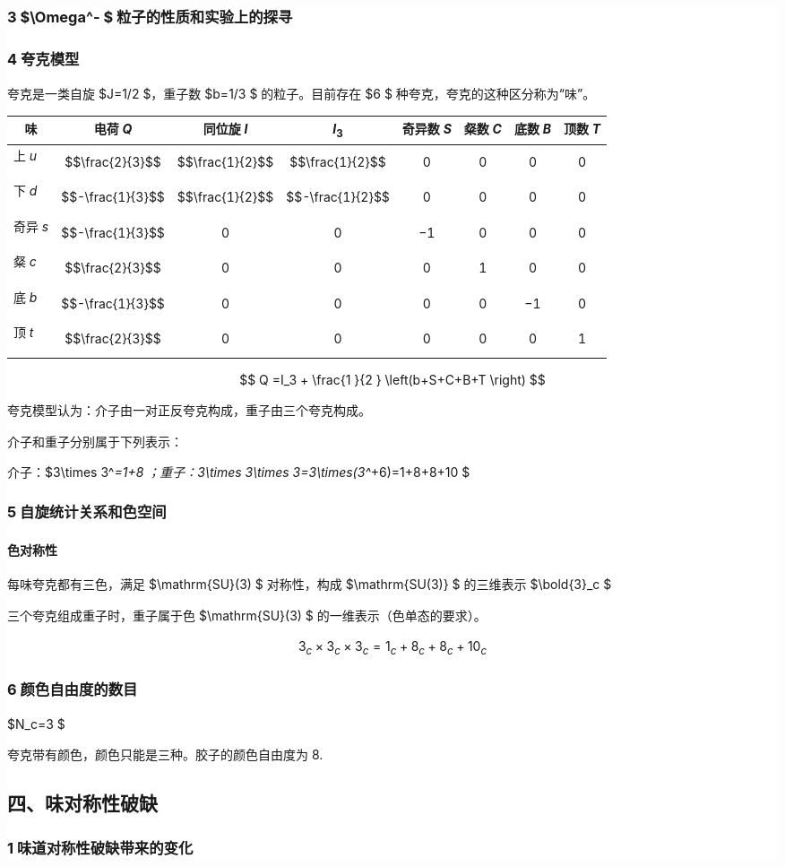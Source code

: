 ### 3 $\Omega^- $ 粒子的性质和实验上的探寻

### 4 夸克模型

夸克是一类自旋 $J=1/2 $，重子数 $b=1/3 $ 的粒子。目前存在 $6 $ 种夸克，夸克的这种区分称为“味”。

| 味     | 电荷 $Q$ | 同位旋 $I$ | $I_3$  | 奇异数 $S$ | 粲数 $C$ | 底数 $B$ | 顶数 $T$ |
|--------|----------|------------|--------|------------|----------|----------|----------|
| 上 $u$ | $$\frac{2}{3}$$  | $$\frac{1}{2}$$   | $$\frac{1}{2}$$ | $$0$$        | $$0$$      | $$0$$      | $$0$$      |
| 下 $d$ | $$-\frac{1}{3}$$ | $$\frac{1}{2}$$   | $$-\frac{1}{2}$$| $$0$$        | $$0$$      | $$0$$      | $$0$$      |
| 奇异 $s$ | $$-\frac{1}{3}$$ | $$0$$         | $$0$$     | $$-1$$       | $$0$$      | $$0$$      | $$0$$      |
| 粲 $c$ | $$\frac{2}{3}$$  | $$0$$         | $$0$$     | $$0$$        | $$1$$      | $$0$$      | $$0$$      |
| 底 $b$ | $$-\frac{1}{3}$$ | $$0$$         | $$0$$     | $$0$$        | $$0$$      | $$-1$$     | $$0$$      |
| 顶 $t$ | $$\frac{2}{3}$$  | $$0$$         | $$0$$     | $$0$$        | $$0$$      | $$0$$      | $$1$$      |


$$
Q
=I_3 + \frac{1 }{2 } \left(b+S+C+B+T \right)
$$



夸克模型认为：介子由一对正反夸克构成，重子由三个夸克构成。

介子和重子分别属于下列表示：

介子：$3\times 3^*=1+8 $；重子：$3\times 3\times 3=3\times(3^*+6)=1+8+8+10 $



### 5 自旋统计关系和色空间

#### 色对称性

每味夸克都有三色，满足 $\mathrm{SU}(3) $ 对称性，构成 $\mathrm{SU(3)} $ 的三维表示 $\bold{3}_c $

三个夸克组成重子时，重子属于色 $\mathrm{SU}(3) $ 的一维表示（色单态的要求）。

$$
3_c\times 3_c \times 3_c
=1_c + 8_c + 8_c + 10_c
$$

### 6 颜色自由度的数目

$N_c=3 $

夸克带有颜色，颜色只能是三种。胶子的颜色自由度为 $8 .$

## 四、味对称性破缺

### 1 味道对称性破缺带来的变化
